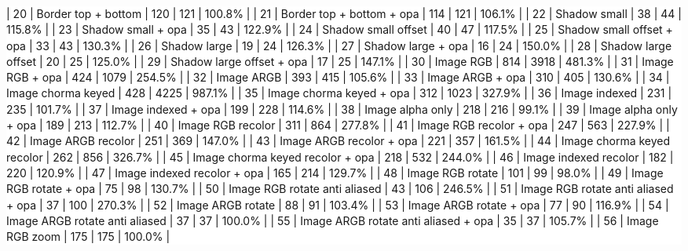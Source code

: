 | 20   | Border top + bottom                  | 120           | 121         | 100.8% |
| 21   | Border top + bottom + opa            | 114           | 121         | 106.1% |
| 22   | Shadow small                         | 38            | 44          | 115.8% |
| 23   | Shadow small + opa                   | 35            | 43          | 122.9% |
| 24   | Shadow small offset                  | 40            | 47          | 117.5% |
| 25   | Shadow small offset + opa            | 33            | 43          | 130.3% |
| 26   | Shadow large                         | 19            | 24          | 126.3% |
| 27   | Shadow large + opa                   | 16            | 24          | 150.0% |
| 28   | Shadow large offset                  | 20            | 25          | 125.0% |
| 29   | Shadow large offset + opa            | 17            | 25          | 147.1% |
| 30   | Image RGB                            | 814           | 3918        | 481.3% |
| 31   | Image RGB + opa                      | 424           | 1079        | 254.5% |
| 32   | Image ARGB                           | 393           | 415         | 105.6% |
| 33   | Image ARGB + opa                     | 310           | 405         | 130.6% |
| 34   | Image chorma keyed                   | 428           | 4225        | 987.1% |
| 35   | Image chorma keyed + opa             | 312           | 1023        | 327.9% |
| 36   | Image indexed                        | 231           | 235         | 101.7% |
| 37   | Image indexed + opa                  | 199           | 228         | 114.6% |
| 38   | Image alpha only                     | 218           | 216         | 99.1%  |
| 39   | Image alpha only + opa               | 189           | 213         | 112.7% |
| 40   | Image RGB recolor                    | 311           | 864         | 277.8% |
| 41   | Image RGB recolor + opa              | 247           | 563         | 227.9% |
| 42   | Image ARGB recolor                   | 251           | 369         | 147.0% |
| 43   | Image ARGB recolor + opa             | 221           | 357         | 161.5% |
| 44   | Image chorma keyed recolor           | 262           | 856         | 326.7% |
| 45   | Image chorma keyed recolor + opa     | 218           | 532         | 244.0% |
| 46   | Image indexed recolor                | 182           | 220         | 120.9% |
| 47   | Image indexed recolor + opa          | 165           | 214         | 129.7% |
| 48   | Image RGB rotate                     | 101           | 99          | 98.0%  |
| 49   | Image RGB rotate + opa               | 75            | 98          | 130.7% |
| 50   | Image RGB rotate anti aliased        | 43            | 106         | 246.5% |
| 51   | Image RGB rotate anti aliased + opa  | 37            | 100         | 270.3% |
| 52   | Image ARGB rotate                    | 88            | 91          | 103.4% |
| 53   | Image ARGB rotate + opa              | 77            | 90          | 116.9% |
| 54   | Image ARGB rotate anti aliased       | 37            | 37          | 100.0% |
| 55   | Image ARGB rotate anti aliased + opa | 35            | 37          | 105.7% |
| 56   | Image RGB zoom                       | 175           | 175         | 100.0% |